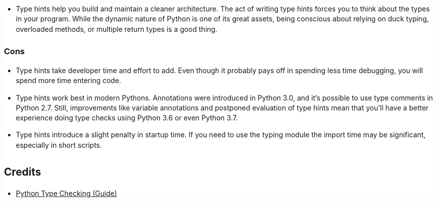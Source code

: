 - Type hints help you build and maintain a cleaner architecture. The act of writing type hints forces you to think about the types in your program. While the dynamic nature of Python is one of its great assets, being conscious about relying on duck typing, overloaded methods, or multiple return types is a good thing.

### Cons

- Type hints take developer time and effort to add. Even though it probably pays off in spending less time debugging, you will spend more time entering code.

- Type hints work best in modern Pythons. Annotations were introduced in Python 3.0, and it’s possible to use type comments in Python 2.7. Still, improvements like variable annotations and postponed evaluation of type hints mean that you’ll have a better experience doing type checks using Python 3.6 or even Python 3.7.

- Type hints introduce a slight penalty in startup time. If you need to use the typing module the import time may be significant, especially in short scripts.





## Credits

- [Python Type Checking (Guide)](https://realpython.com/python-type-checking)
